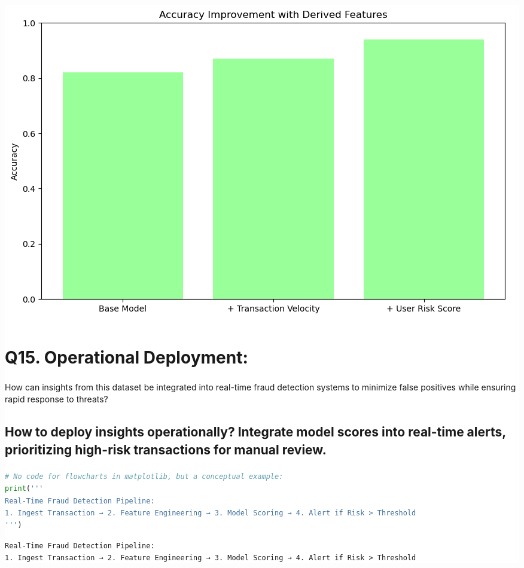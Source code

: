 
    
![png](output_45_0.png)
    


# Q15. Operational Deployment:
How can insights from this dataset be integrated into real-time fraud detection systems to minimize false positives while ensuring rapid response to threats?

## How to deploy insights operationally?  Integrate model scores into real-time alerts, prioritizing high-risk transactions for manual review.


```python
# No code for flowcharts in matplotlib, but a conceptual example:
print('''
Real-Time Fraud Detection Pipeline:
1. Ingest Transaction → 2. Feature Engineering → 3. Model Scoring → 4. Alert if Risk > Threshold
''')
```

    
    Real-Time Fraud Detection Pipeline:
    1. Ingest Transaction → 2. Feature Engineering → 3. Model Scoring → 4. Alert if Risk > Threshold
    